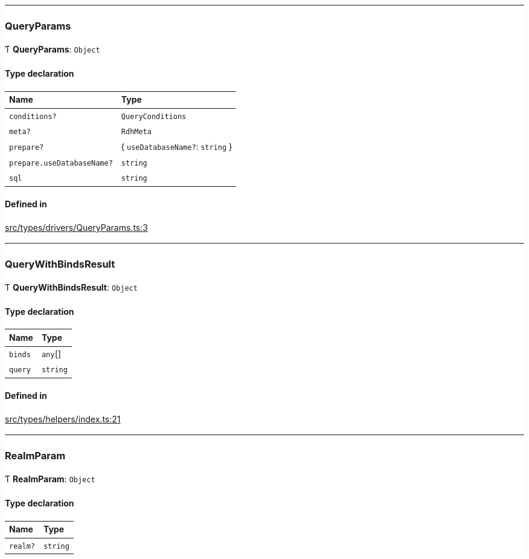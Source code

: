 ___

### QueryParams

Ƭ **QueryParams**: `Object`

#### Type declaration

| Name | Type |
| :------ | :------ |
| `conditions?` | `QueryConditions` |
| `meta?` | `RdhMeta` |
| `prepare?` | \{ `useDatabaseName?`: `string`  } |
| `prepare.useDatabaseName?` | `string` |
| `sql` | `string` |

#### Defined in

[src/types/drivers/QueryParams.ts:3](https://github.com/l-v-yonsama/db-drivers/blob/6d0d269d945625f2c85f36e55838c502224f3573/src/types/drivers/QueryParams.ts#L3)

___

### QueryWithBindsResult

Ƭ **QueryWithBindsResult**: `Object`

#### Type declaration

| Name | Type |
| :------ | :------ |
| `binds` | `any`[] |
| `query` | `string` |

#### Defined in

[src/types/helpers/index.ts:21](https://github.com/l-v-yonsama/db-drivers/blob/6d0d269d945625f2c85f36e55838c502224f3573/src/types/helpers/index.ts#L21)

___

### RealmParam

Ƭ **RealmParam**: `Object`

#### Type declaration

| Name | Type |
| :------ | :------ |
| `realm?` | `string` |
